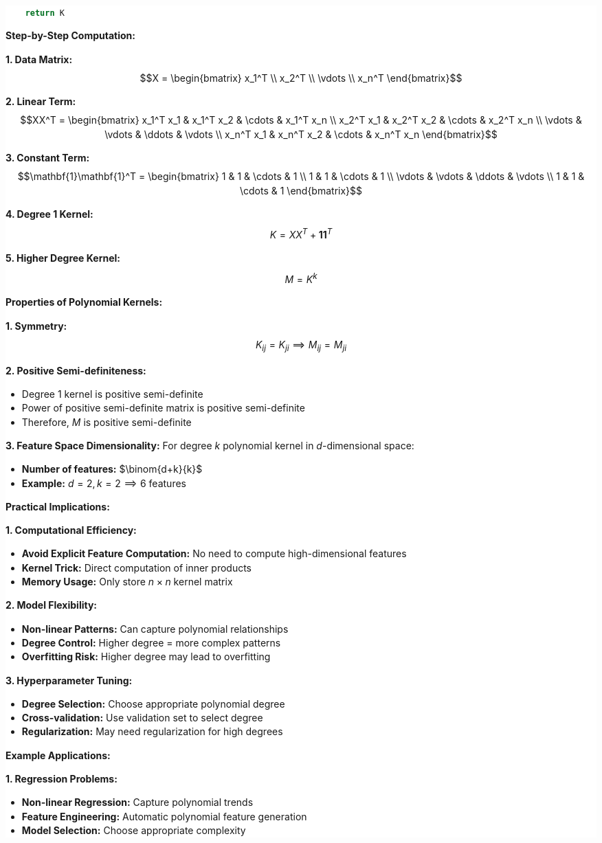 ```python
    return K
```

**Step-by-Step Computation:**

**1. Data Matrix:**
$$X = \begin{bmatrix} x_1^T \\ x_2^T \\ \vdots \\ x_n^T \end{bmatrix}$$

**2. Linear Term:**
$$XX^T = \begin{bmatrix} x_1^T x_1 & x_1^T x_2 & \cdots & x_1^T x_n \\ x_2^T x_1 & x_2^T x_2 & \cdots & x_2^T x_n \\ \vdots & \vdots & \ddots & \vdots \\ x_n^T x_1 & x_n^T x_2 & \cdots & x_n^T x_n \end{bmatrix}$$

**3. Constant Term:**
$$\mathbf{1}\mathbf{1}^T = \begin{bmatrix} 1 & 1 & \cdots & 1 \\ 1 & 1 & \cdots & 1 \\ \vdots & \vdots & \ddots & \vdots \\ 1 & 1 & \cdots & 1 \end{bmatrix}$$

**4. Degree 1 Kernel:**
$$K = XX^T + \mathbf{1}\mathbf{1}^T$$

**5. Higher Degree Kernel:**
$$M = K^k$$

**Properties of Polynomial Kernels:**

**1. Symmetry:**
$$K_{ij} = K_{ji} \implies M_{ij} = M_{ji}$$

**2. Positive Semi-definiteness:**
- Degree 1 kernel is positive semi-definite
- Power of positive semi-definite matrix is positive semi-definite
- Therefore, $M$ is positive semi-definite

**3. Feature Space Dimensionality:**
For degree $k$ polynomial kernel in $d$-dimensional space:
- **Number of features:** $\binom{d+k}{k}$
- **Example:** $d=2, k=2 \implies 6$ features

**Practical Implications:**

**1. Computational Efficiency:**
- **Avoid Explicit Feature Computation:** No need to compute high-dimensional features
- **Kernel Trick:** Direct computation of inner products
- **Memory Usage:** Only store $n \times n$ kernel matrix

**2. Model Flexibility:**
- **Non-linear Patterns:** Can capture polynomial relationships
- **Degree Control:** Higher degree = more complex patterns
- **Overfitting Risk:** Higher degree may lead to overfitting

**3. Hyperparameter Tuning:**
- **Degree Selection:** Choose appropriate polynomial degree
- **Cross-validation:** Use validation set to select degree
- **Regularization:** May need regularization for high degrees

**Example Applications:**

**1. Regression Problems:**
- **Non-linear Regression:** Capture polynomial trends
- **Feature Engineering:** Automatic polynomial feature generation
- **Model Selection:** Choose appropriate complexity
